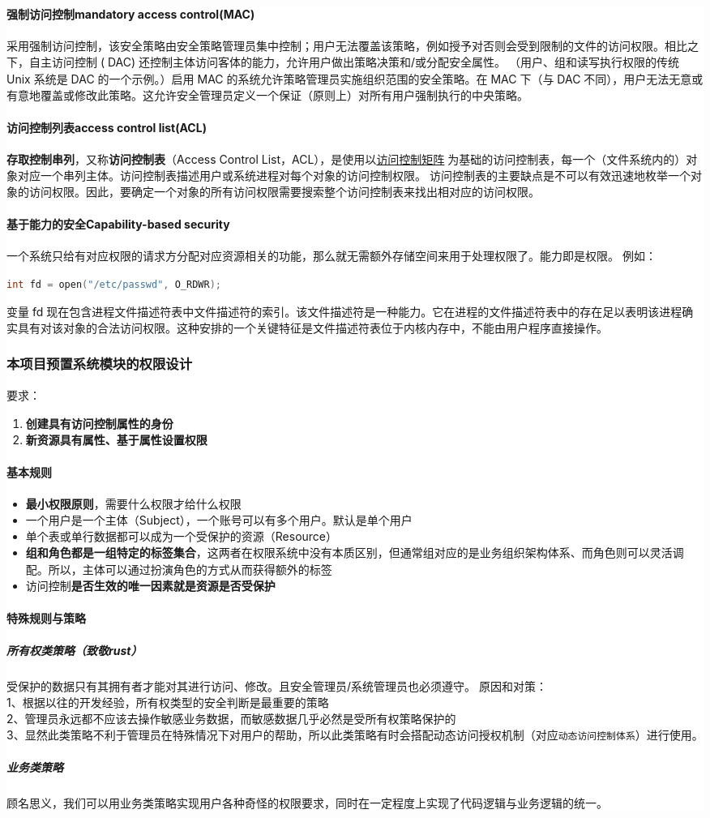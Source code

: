 #### 强制访问控制mandatory access control(MAC)

采用强制访问控制，该安全策略由安全策略管理员集中控制；用户无法覆盖该策略，例如授予对否则会受到限制的文件的访问权限。相比之下，自主访问控制 (
DAC) 还控制主体访问客体的能力，允许用户做出策略决策和/或分配安全属性。 （用户、组和读写执行权限的传统 Unix 系统是 DAC
的一个示例。）启用 MAC 的系统允许策略管理员实施组织范围的安全策略。在 MAC 下（与 DAC
不同），用户无法无意或有意地覆盖或修改此策略。这允许安全管理员定义一个保证（原则上）对所有用户强制执行的中央策略。

#### 访问控制列表access control list(ACL)

**存取控制串列**，又称**访问控制表**（Access Control
List，ACL），是使用以[访问控制矩阵](https://baike.baidu.com/item/%E8%AE%BF%E9%97%AE%E6%8E%A7%E5%88%B6%E7%9F%A9%E9%98%B5?fromModule=lemma_inlink)
为基础的访问控制表，每一个（文件系统内的）对象对应一个串列主体。访问控制表描述用户或系统进程对每个对象的访问控制权限。
访问控制表的主要缺点是不可以有效迅速地枚举一个对象的访问权限。因此，要确定一个对象的所有访问权限需要搜索整个访问控制表来找出相对应的访问权限。

#### 基于能力的安全Capability-based security

一个系统只给有对应权限的请求方分配对应资源相关的功能，那么就无需额外存储空间来用于处理权限了。能力即是权限。
例如：

```c++
int fd = open("/etc/passwd", O_RDWR);
```

变量 fd 现在包含进程文件描述符表中文件描述符的索引。该文件描述符是一种能力。它在进程的文件描述符表中的存在足以表明该进程确实具有对该对象的合法访问权限。这种安排的一个关键特征是文件描述符表位于内核内存中，不能由用户程序直接操作。

### 本项目预置系统模块的权限设计

要求：

1. **创建具有访问控制属性的身份**
2. **新资源具有属性、基于属性设置权限**

#### 基本规则

- **最小权限原则**，需要什么权限才给什么权限
- 一个用户是一个主体（Subject），一个账号可以有多个用户。默认是单个用户
- 单个表或单行数据都可以成为一个受保护的资源（Resource）
- **组和角色都是一组特定的标签集合**，这两者在权限系统中没有本质区别，但通常组对应的是业务组织架构体系、而角色则可以灵活调配。所以，主体可以通过扮演角色的方式从而获得额外的标签
- 访问控制**是否生效的唯一因素就是资源是否受保护**

#### 特殊规则与策略

##### 所有权类策略（致敬rust）

受保护的数据只有其拥有者才能对其进行访问、修改。且安全管理员/系统管理员也必须遵守。
原因和对策：  
1、根据以往的开发经验，所有权类型的安全判断是最重要的策略  
2、管理员永远都不应该去操作敏感业务数据，而敏感数据几乎必然是受所有权策略保护的  
3、显然此类策略不利于管理员在特殊情况下对用户的帮助，所以此类策略有时会搭配动态访问授权机制（对应`动态访问控制体系`）进行使用。

##### 业务类策略

顾名思义，我们可以用业务类策略实现用户各种奇怪的权限要求，同时在一定程度上实现了代码逻辑与业务逻辑的统一。
